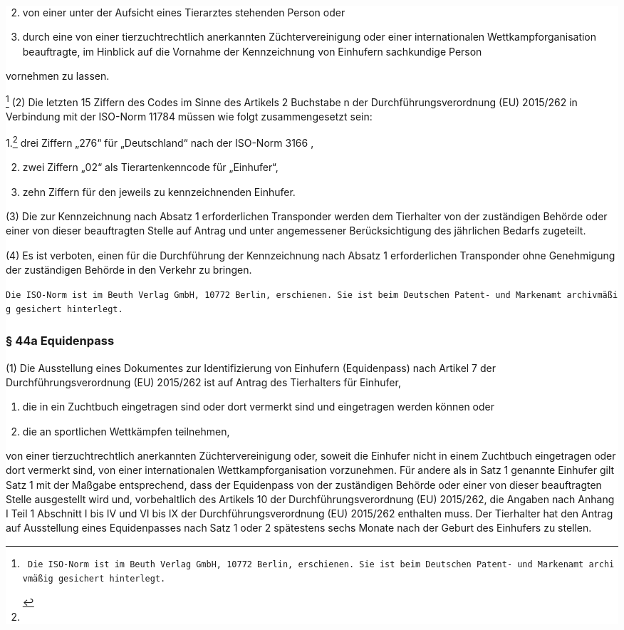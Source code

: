
2.  von einer unter der Aufsicht eines Tierarztes stehenden Person oder


3.  durch eine von einer tierzuchtrechtlich anerkannten Züchtervereinigung oder einer internationalen Wettkampforganisation beauftragte, im Hinblick auf die Vornahme der Kennzeichnung von Einhufern sachkundige Person



vornehmen zu lassen.

[^F811033_03_BJNR127400007BJNE004604119]
(2) Die letzten 15 Ziffern des Codes im Sinne des Artikels 2 Buchstabe n der Durchführungsverordnung (EU) 2015/262 in Verbindung mit der ISO-Norm 11784
müssen wie folgt zusammengesetzt sein:

1.[^F811033_04_BJNR127400007BJNE004604119]
  drei Ziffern „276“ für „Deutschland“ nach der ISO-Norm 3166
    ,


2.  zwei Ziffern „02“ als Tierartenkenncode für „Einhufer“,


3.  zehn Ziffern für den jeweils zu kennzeichnenden Einhufer.




(3) Die zur Kennzeichnung nach Absatz 1 erforderlichen Transponder werden dem Tierhalter von der zuständigen Behörde oder einer von dieser beauftragten Stelle auf Antrag und unter angemessener Berücksichtigung des jährlichen Bedarfs zugeteilt.

(4) Es ist verboten, einen für die Durchführung der Kennzeichnung nach Absatz 1 erforderlichen Transponder ohne Genehmigung der zuständigen Behörde in den Verkehr zu bringen.

    Die ISO-Norm ist im Beuth Verlag GmbH, 10772 Berlin, erschienen. Sie ist beim Deutschen Patent- und Markenamt archivmäßig gesichert hinterlegt.
[^F811033_03_BJNR127400007BJNE004604119]:     Die ISO-Norm ist im Beuth Verlag GmbH, 10772 Berlin, erschienen. Sie ist beim Deutschen Patent- und Markenamt archivmäßig gesichert hinterlegt.
[^F811033_04_BJNR127400007BJNE004604119]: 

### § 44a Equidenpass

(1) Die Ausstellung eines Dokumentes zur Identifizierung von Einhufern (Equidenpass) nach Artikel 7 der Durchführungsverordnung (EU) 2015/262 ist auf Antrag des Tierhalters für Einhufer,

1.  die in ein Zuchtbuch eingetragen sind oder dort vermerkt sind und eingetragen werden können oder


2.  die an sportlichen Wettkämpfen teilnehmen,



von einer tierzuchtrechtlich anerkannten Züchtervereinigung oder, soweit die Einhufer nicht in einem Zuchtbuch eingetragen oder dort vermerkt sind, von einer internationalen Wettkampforganisation vorzunehmen. Für andere als in Satz 1 genannte Einhufer gilt Satz 1 mit der Maßgabe entsprechend, dass der Equidenpass von der zuständigen Behörde oder einer von dieser beauftragten Stelle ausgestellt wird und, vorbehaltlich des Artikels 10 der Durchführungsverordnung (EU) 2015/262, die Angaben nach Anhang I Teil 1 Abschnitt I bis IV und VI bis IX der Durchführungsverordnung (EU) 2015/262 enthalten muss. Der Tierhalter hat den Antrag auf Ausstellung eines Equidenpasses nach Satz 1 oder 2 spätestens sechs Monate nach der Geburt des Einhufers zu stellen.


[^F811033_05_BJNR127400007BJNE005602119]:    01 = Schleswig-Holstein               02 = Hamburg               03 = Niedersachsen               04 = Bremen               05 = Nordrhein-Westfalen               06 = Hessen               07 = Rheinland-Pfalz               08 = Baden-Württemberg               09 = Bayern               10 = Saarland               11 = Berlin               12 = Brandenburg               13 = Mecklenburg-Vorpommern               14 = Sachsen               15 = Sachsen-Anhalt               16 = Thüringen